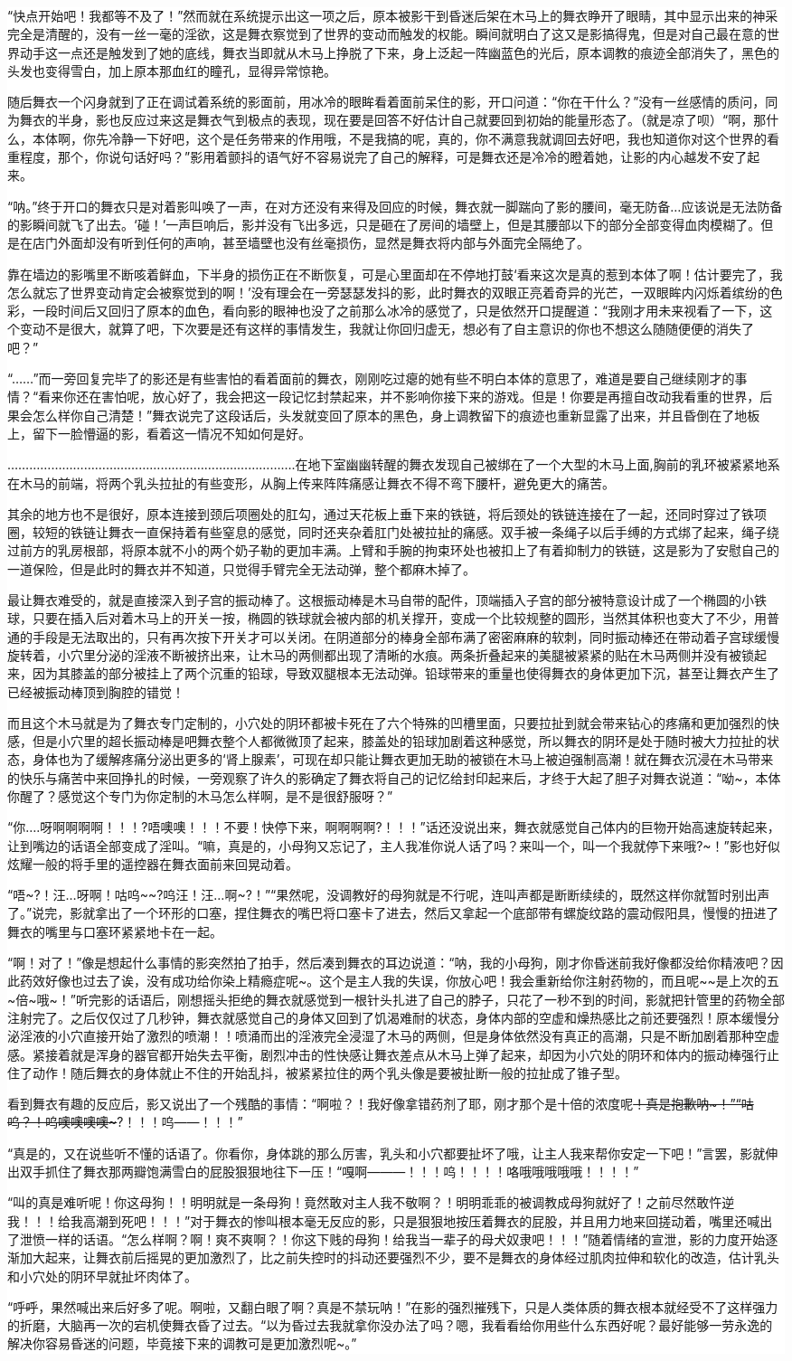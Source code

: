 “快点开始吧！我都等不及了！”然而就在系统提示出这一项之后，原本被影干到昏迷后架在木马上的舞衣睁开了眼睛，其中显示出来的神采完全是清醒的，没有一丝一毫的淫欲，这是舞衣察觉到了世界的变动而触发的权能。瞬间就明白了这又是影搞得鬼，但是对自己最在意的世界动手这一点还是触发到了她的底线，舞衣当即就从木马上挣脱了下来，身上泛起一阵幽蓝色的光后，原本调教的痕迹全部消失了，黑色的头发也变得雪白，加上原本那血红的瞳孔，显得异常惊艳。

随后舞衣一个闪身就到了正在调试着系统的影面前，用冰冷的眼眸看着面前呆住的影，开口问道：“你在干什么？”没有一丝感情的质问，同为舞衣的半身，影也反应过来这是舞衣气到极点的表现，现在要是回答不好估计自己就要回到初始的能量形态了。（就是凉了呗）“啊，那什么，本体啊，你先冷静一下好吧，这个是任务带来的作用哦，不是我搞的呢，真的，你不满意我就调回去好吧，我也知道你对这个世界的看重程度，那个，你说句话好吗？”影用着颤抖的语气好不容易说完了自己的解释，可是舞衣还是冷冷的瞪着她，让影的内心越发不安了起来。

“呐。”终于开口的舞衣只是对着影叫唤了一声，在对方还没有来得及回应的时候，舞衣就一脚踹向了影的腰间，毫无防备…应该说是无法防备的影瞬间就飞了出去。‘碰！’一声巨响后，影并没有飞出多远，只是砸在了房间的墙壁上，但是其腰部以下的部分全部变得血肉模糊了。但是在店门外面却没有听到任何的声响，甚至墙壁也没有丝毫损伤，显然是舞衣将内部与外面完全隔绝了。

靠在墙边的影嘴里不断咳着鲜血，下半身的损伤正在不断恢复，可是心里面却在不停地打鼓‘看来这次是真的惹到本体了啊！估计要完了，我怎么就忘了世界变动肯定会被察觉到的啊！’没有理会在一旁瑟瑟发抖的影，此时舞衣的双眼正亮着奇异的光芒，一双眼眸内闪烁着缤纷的色彩，一段时间后又回归了原本的血色，看向影的眼神也没了之前那么冰冷的感觉了，只是依然开口提醒道：“我刚才用未来视看了一下，这个变动不是很大，就算了吧，下次要是还有这样的事情发生，我就让你回归虚无，想必有了自主意识的你也不想这么随随便便的消失了吧？”

“……”而一旁回复完毕了的影还是有些害怕的看着面前的舞衣，刚刚吃过瘪的她有些不明白本体的意思了，难道是要自己继续刚才的事情？“看来你还在害怕呢，放心好了，我会把这一段记忆封禁起来，并不影响你接下来的游戏。但是！你要是再擅自改动我看重的世界，后果会怎么样你自己清楚！”舞衣说完了这段话后，头发就变回了原本的黑色，身上调教留下的痕迹也重新显露了出来，并且昏倒在了地板上，留下一脸懵逼的影，看着这一情况不知如何是好。

…………………………………………………………………….在地下室幽幽转醒的舞衣发现自己被绑在了一个大型的木马上面,胸前的乳环被紧紧地系在木马的前端，将两个乳头拉扯的有些变形，从胸上传来阵阵痛感让舞衣不得不弯下腰杆，避免更大的痛苦。

其余的地方也不是很好，原本连接到颈后项圈处的肛勾，通过天花板上垂下来的铁链，将后颈处的铁链连接在了一起，还同时穿过了铁项圈，较短的铁链让舞衣一直保持着有些窒息的感觉，同时还夹杂着肛门处被拉扯的痛感。双手被一条绳子以后手缚的方式绑了起来，绳子绕过前方的乳房根部，将原本就不小的两个奶子勒的更加丰满。上臂和手腕的拘束环处也被扣上了有着抑制力的铁链，这是影为了安慰自己的一道保险，但是此时的舞衣并不知道，只觉得手臂完全无法动弹，整个都麻木掉了。

最让舞衣难受的，就是直接深入到子宫的振动棒了。这根振动棒是木马自带的配件，顶端插入子宫的部分被特意设计成了一个椭圆的小铁球，只要在插入后对着木马上的开关一按，椭圆的铁球就会被内部的机关撑开，变成一个比较规整的圆形，当然其体积也变大了不少，用普通的手段是无法取出的，只有再次按下开关才可以关闭。在阴道部分的棒身全部布满了密密麻麻的软刺，同时振动棒还在带动着子宫球缓慢旋转着，小穴里分泌的淫液不断被挤出来，让木马的两侧都出现了清晰的水痕。两条折叠起来的美腿被紧紧的贴在木马两侧并没有被锁起来，因为其膝盖的部分被挂上了两个沉重的铅球，导致双腿根本无法动弹。铅球带来的重量也使得舞衣的身体更加下沉，甚至让舞衣产生了已经被振动棒顶到胸腔的错觉！

而且这个木马就是为了舞衣专门定制的，小穴处的阴环都被卡死在了六个特殊的凹槽里面，只要拉扯到就会带来钻心的疼痛和更加强烈的快感，但是小穴里的超长振动棒是吧舞衣整个人都微微顶了起来，膝盖处的铅球加剧着这种感觉，所以舞衣的阴环是处于随时被大力拉扯的状态，身体也为了缓解疼痛分泌出更多的‘肾上腺素’，可现在却只能让舞衣更加无助的被锁在木马上被迫强制高潮！就在舞衣沉浸在木马带来的快乐与痛苦中来回挣扎的时候，一旁观察了许久的影确定了舞衣将自己的记忆给封印起来后，才终于大起了胆子对舞衣说道：“呦~，本体你醒了？感觉这个专门为你定制的木马怎么样啊，是不是很舒服呀？”

“你….呀啊啊啊啊！！！?唔噢噢！！！不要！快停下来，啊啊啊啊?！！！”话还没说出来，舞衣就感觉自己体内的巨物开始高速旋转起来，让到嘴边的话语全部变成了淫叫。“嘛，真是的，小母狗又忘记了，主人我准你说人话了吗？来叫一个，叫一个我就停下来哦?~！”影也好似炫耀一般的将手里的遥控器在舞衣面前来回晃动着。

“唔~?！汪…呀啊！咕呜~~?呜汪！汪…啊~?！”“果然呢，没调教好的母狗就是不行呢，连叫声都是断断续续的，既然这样你就暂时别出声了。”说完，影就拿出了一个环形的口塞，捏住舞衣的嘴巴将口塞卡了进去，然后又拿起一个底部带有螺旋纹路的震动假阳具，慢慢的扭进了舞衣的嘴里与口塞环紧紧地卡在一起。

“啊！对了！”像是想起什么事情的影突然拍了拍手，然后凑到舞衣的耳边说道：“呐，我的小母狗，刚才你昏迷前我好像都没给你精液吧？因此药效好像也过去了诶，没有成功给你染上精瘾症呢~。这个是主人我的失误，你放心吧！我会重新给你注射药物的，而且呢~~是上次的五~倍~哦~！”听完影的话语后，刚想摇头拒绝的舞衣就感觉到一根针头扎进了自己的脖子，只花了一秒不到的时间，影就把针管里的药物全部注射完了。之后仅仅过了几秒钟，舞衣就感觉自己的身体又回到了饥渴难耐的状态，身体内部的空虚和燥热感比之前还要强烈！原本缓慢分泌淫液的小穴直接开始了激烈的喷潮！！喷涌而出的淫液完全浸湿了木马的两侧，但是身体依然没有真正的高潮，只是不断加剧着那种空虚感。紧接着就是浑身的器官都开始失去平衡，剧烈冲击的性快感让舞衣差点从木马上弹了起来，却因为小穴处的阴环和体内的振动棒强行止住了动作！随后舞衣的身体就止不住的开始乱抖，被紧紧拉住的两个乳头像是要被扯断一般的拉扯成了锥子型。

看到舞衣有趣的反应后，影又说出了一个残酷的事情：“啊啦？！我好像拿错药剂了耶，刚才那个是十倍的浓度呢~~！真是抱歉呐~！”“咕呜？！呜噢噢噢噢~~~?！！！呜——！！！”

“真是的，又在说些听不懂的话语了。你看你，身体跳的那么厉害，乳头和小穴都要扯坏了哦，让主人我来帮你安定一下吧！”言罢，影就伸出双手抓住了舞衣那两瓣饱满雪白的屁股狠狠地往下一压！“嘎啊———！！！呜！！！！咯哦哦哦哦哦！！！！”

“叫的真是难听呢！你这母狗！！明明就是一条母狗！竟然敢对主人我不敬啊？！明明乖乖的被调教成母狗就好了！之前尽然敢忤逆我！！！给我高潮到死吧！！！”对于舞衣的惨叫根本毫无反应的影，只是狠狠地按压着舞衣的屁股，并且用力地来回搓动着，嘴里还喊出了泄愤一样的话语。“怎么样啊？啊！爽不爽啊？！你这下贱的母狗！给我当一辈子的母犬奴隶吧！！！”随着情绪的宣泄，影的力度开始逐渐加大起来，让舞衣前后摇晃的更加激烈了，比之前失控时的抖动还要强烈不少，要不是舞衣的身体经过肌肉拉伸和软化的改造，估计乳头和小穴处的阴环早就扯坏肉体了。

“呼~~呼~~，果然喊出来后好多了呢。啊啦，又翻白眼了啊？真是不禁玩呐！”在影的强烈摧残下，只是人类体质的舞衣根本就经受不了这样强力的折磨，大脑再一次的宕机使舞衣昏了过去。“以为昏过去我就拿你没办法了吗？嗯，我看看给你用些什么东西好呢？最好能够一劳永逸的解决你容易昏迷的问题，毕竟接下来的调教可是更加激烈呢~。”
